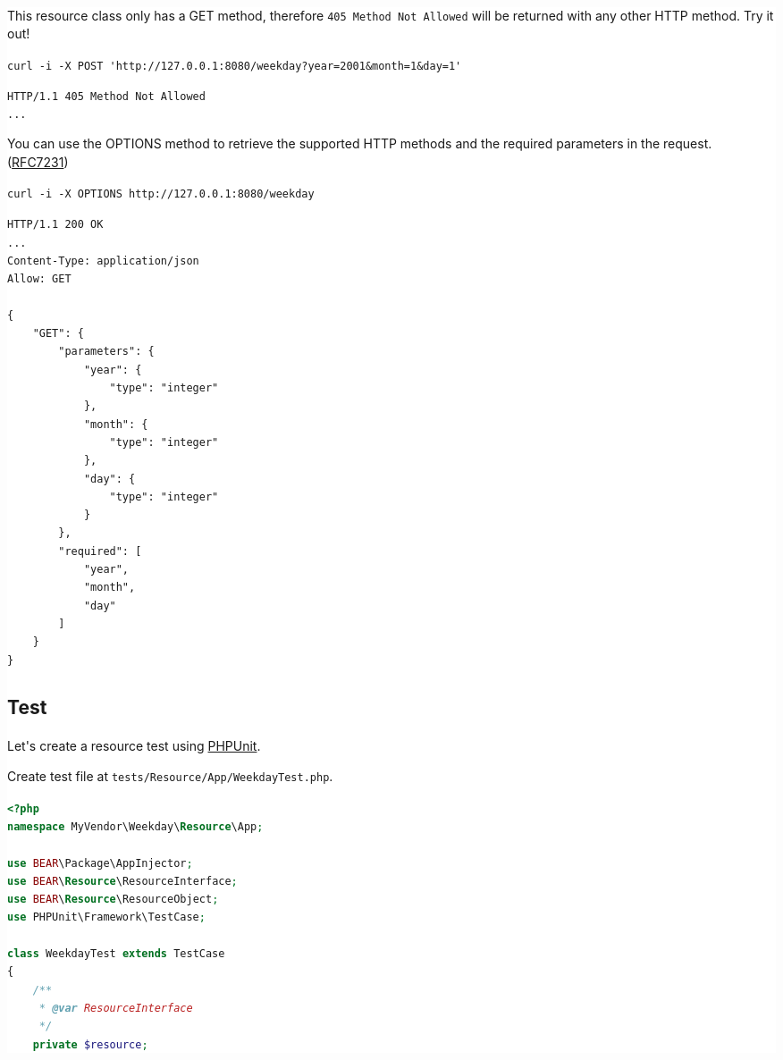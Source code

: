 This resource class only has a GET method, therefore `405 Method Not Allowed` will be returned with any other HTTP method. Try it out!

```
curl -i -X POST 'http://127.0.0.1:8080/weekday?year=2001&month=1&day=1'
```


```
HTTP/1.1 405 Method Not Allowed
...
```


You can use the OPTIONS method to retrieve the supported HTTP methods and the required parameters in the request. ([RFC7231](https://tools.ietf.org/html/rfc7231#section-4.3.7))
```
curl -i -X OPTIONS http://127.0.0.1:8080/weekday
```

```
HTTP/1.1 200 OK
...
Content-Type: application/json
Allow: GET

{
    "GET": {
        "parameters": {
            "year": {
                "type": "integer"
            },
            "month": {
                "type": "integer"
            },
            "day": {
                "type": "integer"
            }
        },
        "required": [
            "year",
            "month",
            "day"
        ]
    }
}
```

## Test

Let's create a resource test using [PHPUnit](https://phpunit.readthedocs.io/ja/latest/).

Create test file at `tests/Resource/App/WeekdayTest.php`.

```php
<?php
namespace MyVendor\Weekday\Resource\App;

use BEAR\Package\AppInjector;
use BEAR\Resource\ResourceInterface;
use BEAR\Resource\ResourceObject;
use PHPUnit\Framework\TestCase;

class WeekdayTest extends TestCase
{
    /**
     * @var ResourceInterface
     */
    private $resource;
```
